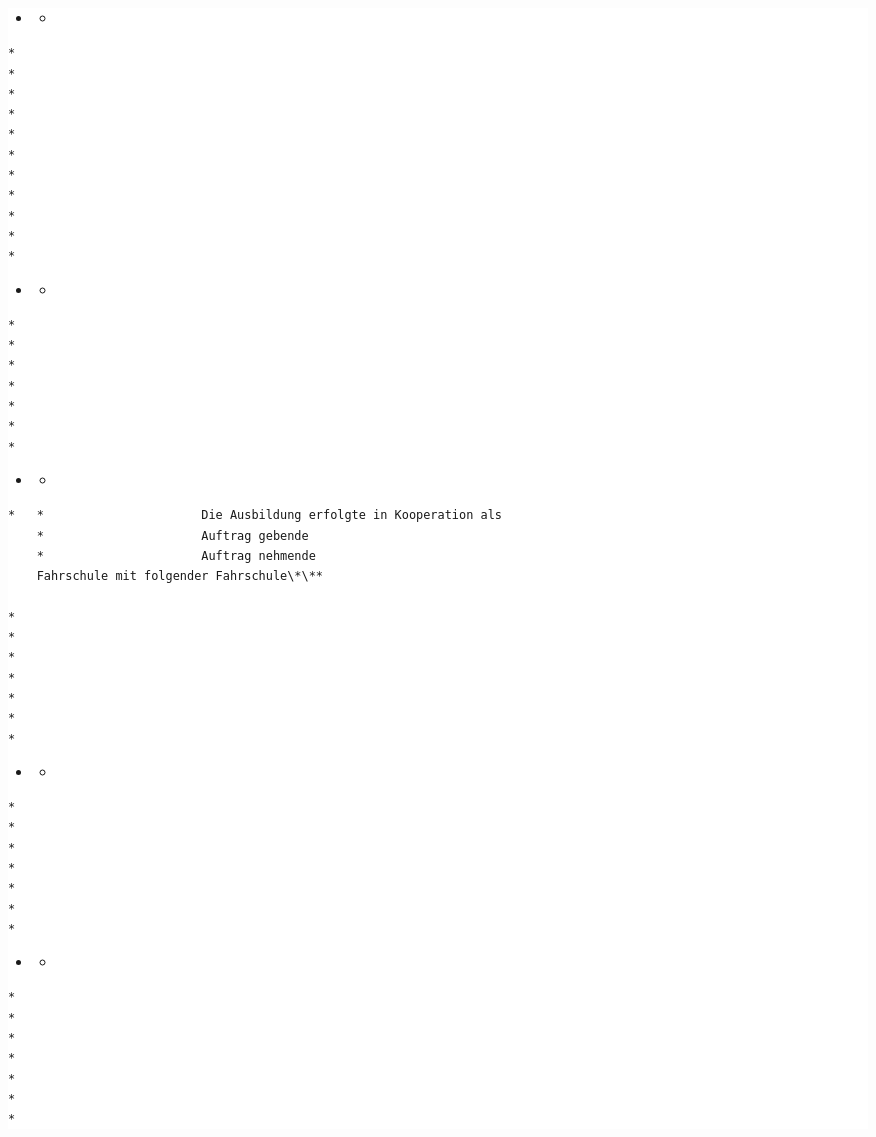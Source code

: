 *    *
    *
    *
    *
    *
    *
    *
    *
    *
    *
    *
    *

*    *
    *
    *
    *
    *
    *
    *
    *

*    *
    *   *                      Die Ausbildung erfolgte in Kooperation als
        *                      Auftrag gebende
        *                      Auftrag nehmende
        Fahrschule mit folgender Fahrschule\*\**

    *
    *
    *
    *
    *
    *
    *

*    *
    *
    *
    *
    *
    *
    *
    *

*    *
    *
    *
    *
    *
    *
    *
    *
